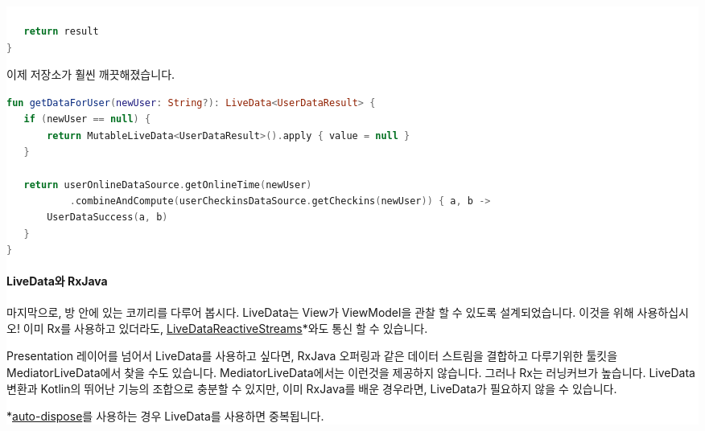 ```kotlin

   return result
}
```

이제 저장소가 훨씬 깨끗해졌습니다.

```kotlin
fun getDataForUser(newUser: String?): LiveData<UserDataResult> {
   if (newUser == null) {
       return MutableLiveData<UserDataResult>().apply { value = null }
   }

   return userOnlineDataSource.getOnlineTime(newUser)
           .combineAndCompute(userCheckinsDataSource.getCheckins(newUser)) { a, b ->
       UserDataSuccess(a, b)
   }
}
```

#### LiveData와 RxJava

마지막으로, 방 안에 있는 코끼리를 다루어 봅시다.  LiveData는 View가 ViewModel을 관찰 할 수 있도록 설계되었습니다.  이것을 위해 사용하십시오!  이미 Rx를 사용하고 있더라도,  [LiveDataReactiveStreams](https://developer.android.com/reference/android/arch/lifecycle/LiveDataReactiveStreams)*와도 통신 할 수 있습니다.

  
Presentation 레이어를 넘어서 LiveData를 사용하고 싶다면, RxJava 오퍼링과 같은 데이터 스트림을 결합하고 다루기위한 툴킷을 MediatorLiveData에서 찾을 수도 있습니다. MediatorLiveData에서는 이런것을 제공하지 않습니다.  그러나 Rx는 러닝커브가 높습니다.  LiveData 변환과 Kotlin의 뛰어난 기능의 조합으로 충분할 수 있지만, 이미 RxJava를 배운 경우라면, LiveData가 필요하지 않을 수 있습니다.

*[auto-dispose](https://github.com/uber/AutoDispose)를 사용하는 경우 LiveData를 사용하면 중복됩니다.

